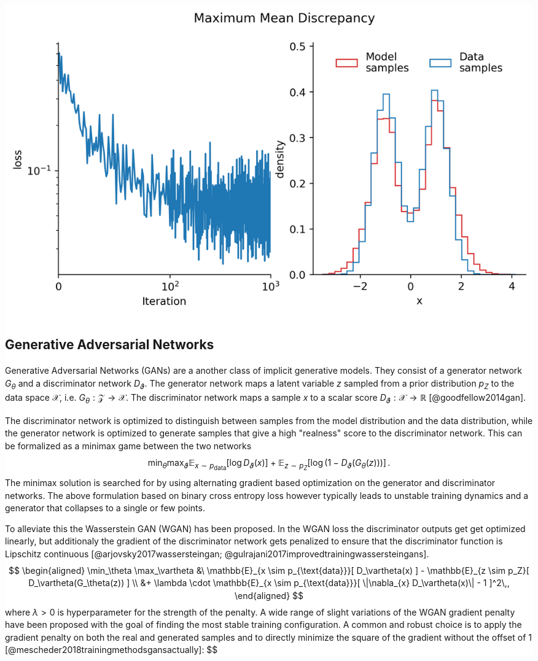 ![Generative model trained with MMD on 1D data: The loss during training is shown on the left, histograms of generated and real samples are shown on the right. \label{fig:mmd}](plots/maximum_mean_discrepancy.png)

## Generative Adversarial Networks
Generative Adversarial Networks (GANs) are a another class of implicit generative models. They consist of a generator network $G_\theta$ and a discriminator network $D_\vartheta$. The generator network maps a latent variable $z$ sampled from a prior distribution $p_Z$ to the data space $\mathcal{X}$, i.e. $G_\theta: \mathcal{Z} \rightarrow \mathcal{X}$. The discriminator network maps a sample $x$ to a scalar score $D_\vartheta: \mathcal{X} \rightarrow \mathbb{R}$ [@goodfellow2014gan].

The discriminator network is optimized to distinguish between samples from the model distribution and the data distribution, while the generator network is optimized to generate samples that give a high "realness" score to the discriminator network. This can be formalized as a minimax game between the two networks
$$
\min_\theta \max_\vartheta \mathbb{E}_{x \sim p_{\text{data}}}[ \log D_\vartheta(x) ] + \mathbb{E}_{z \sim p_Z}[ \log (1 - D_\vartheta(G_\theta(z))) ]\,.
$$
The minimax solution is searched for by using alternating gradient based optimization on the generator and discriminator networks. The above formulation based on binary cross entropy loss however typically leads to unstable training dynamics and a generator that collapses to a single or few points.

To alleviate this the Wasserstein GAN (WGAN) has been proposed. In the WGAN loss the discriminator outputs get get optimized linearly, but additionaly the gradient of the discriminator network gets penalized to ensure that the discriminator function is Lipschitz continuous [@arjovsky2017wassersteingan; @gulrajani2017improvedtrainingwassersteingans].
$$
\begin{aligned}
\min_\theta \max_\vartheta &\ \mathbb{E}_{x \sim p_{\text{data}}}[ D_\vartheta(x) ] - \mathbb{E}_{z \sim p_Z}[ D_\vartheta(G_\theta(z)) ] \\
&+ \lambda \cdot \mathbb{E}_{x \sim p_{\text{data}}}[ \|\nabla_{x} D_\vartheta(x)\| - 1 ]^2\,,
\end{aligned}
$$
where $\lambda>0$ is hyperparameter for the strength of the penalty. A wide range of slight variations of the WGAN gradient penalty have been proposed with the goal of finding the most stable training configuration. A common and robust choice is to apply the gradient penalty on both the real and generated samples and to directly minimize the square of the gradient without the offset of $1$ [@mescheder2018trainingmethodsgansactually]:
$$

[^1]: Using relatively small margins and font sizes.